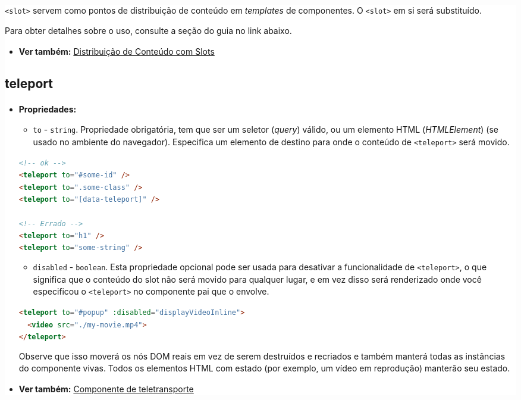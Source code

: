   `<slot>` servem como pontos de distribuição de conteúdo em _templates_ de componentes. O `<slot>` em si será substituído.

  Para obter detalhes sobre o uso, consulte a seção do guia no link abaixo.

- **Ver também:** [Distribuição de Conteúdo com Slots](../guide/component-basics.html#distribuicao-de-conteudo-com-slots)

## teleport

- **Propriedades:**

  - `to` - `string`. Propriedade obrigatória, tem que ser um seletor (*query*) válido, ou um elemento HTML (*HTMLElement*) (se usado no ambiente do navegador). Especifica um elemento de destino para onde o conteúdo de `<teleport>` será movido.

  ```html
  <!-- ok -->
  <teleport to="#some-id" />
  <teleport to=".some-class" />
  <teleport to="[data-teleport]" />

  <!-- Errado -->
  <teleport to="h1" />
  <teleport to="some-string" />
  ```

  - `disabled` - `boolean`. Esta propriedade opcional pode ser usada para desativar a funcionalidade de `<teleport>`, o que significa que o conteúdo do slot não será movido para qualquer lugar, e em vez disso será renderizado onde você especificou o `<teleport>` no componente pai que o envolve.

  ```html
  <teleport to="#popup" :disabled="displayVideoInline">
    <video src="./my-movie.mp4">
  </teleport>
  ```

  Observe que isso moverá os nós DOM reais em vez de serem destruídos e recriados e também manterá todas as instâncias do componente vivas. Todos os elementos HTML com estado (por exemplo, um vídeo em reprodução) manterão seu estado.

- **Ver também:** [Componente de teletransporte](../guide/teleport.html#teleporte)
